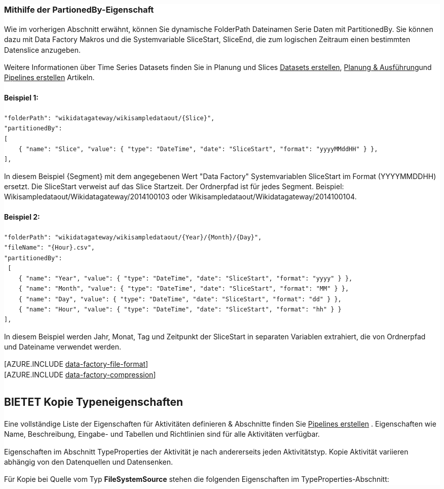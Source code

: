 
### <a name="using-partionedby-property"></a>Mithilfe der PartionedBy-Eigenschaft

Wie im vorherigen Abschnitt erwähnt, können Sie dynamische FolderPath Dateinamen Serie Daten mit PartitionedBy. Sie können dazu mit Data Factory Makros und die Systemvariable SliceStart, SliceEnd, die zum logischen Zeitraum einen bestimmten Datenslice anzugeben. 

Weitere Informationen über Time Series Datasets finden Sie in Planung und Slices [Datasets erstellen](data-factory-create-datasets.md), [Planung & Ausführung](data-factory-scheduling-and-execution.md)und [Pipelines erstellen](data-factory-create-pipelines.md) Artikeln. 

#### <a name="sample-1"></a>Beispiel 1:

    "folderPath": "wikidatagateway/wikisampledataout/{Slice}",
    "partitionedBy": 
    [
        { "name": "Slice", "value": { "type": "DateTime", "date": "SliceStart", "format": "yyyyMMddHH" } },
    ],

In diesem Beispiel {Segment} mit dem angegebenen Wert "Data Factory" Systemvariablen SliceStart im Format (YYYYMMDDHH) ersetzt. Die SliceStart verweist auf das Slice Startzeit. Der Ordnerpfad ist für jedes Segment. Beispiel: Wikisampledataout/Wikidatagateway/2014100103 oder Wikisampledataout/Wikidatagateway/2014100104.

#### <a name="sample-2"></a>Beispiel 2:

    "folderPath": "wikidatagateway/wikisampledataout/{Year}/{Month}/{Day}",
    "fileName": "{Hour}.csv",
    "partitionedBy": 
     [
        { "name": "Year", "value": { "type": "DateTime", "date": "SliceStart", "format": "yyyy" } },
        { "name": "Month", "value": { "type": "DateTime", "date": "SliceStart", "format": "MM" } }, 
        { "name": "Day", "value": { "type": "DateTime", "date": "SliceStart", "format": "dd" } }, 
        { "name": "Hour", "value": { "type": "DateTime", "date": "SliceStart", "format": "hh" } } 
    ],

In diesem Beispiel werden Jahr, Monat, Tag und Zeitpunkt der SliceStart in separaten Variablen extrahiert, die von Ordnerpfad und Dateiname verwendet werden.

[AZURE.INCLUDE [data-factory-file-format](../../includes/data-factory-file-format.md)]   
[AZURE.INCLUDE [data-factory-compression](../../includes/data-factory-compression.md)]

## <a name="hdfs-copy-activity-type-properties"></a>BIETET Kopie Typeneigenschaften

Eine vollständige Liste der Eigenschaften für Aktivitäten definieren & Abschnitte finden Sie [Pipelines erstellen](data-factory-create-pipelines.md) . Eigenschaften wie Name, Beschreibung, Eingabe- und Tabellen und Richtlinien sind für alle Aktivitäten verfügbar. 

Eigenschaften im Abschnitt TypeProperties der Aktivität je nach andererseits jeden Aktivitätstyp. Kopie Aktivität variieren abhängig von den Datenquellen und Datensenken.

Für Kopie bei Quelle vom Typ **FileSystemSource** stehen die folgenden Eigenschaften im TypeProperties-Abschnitt:
